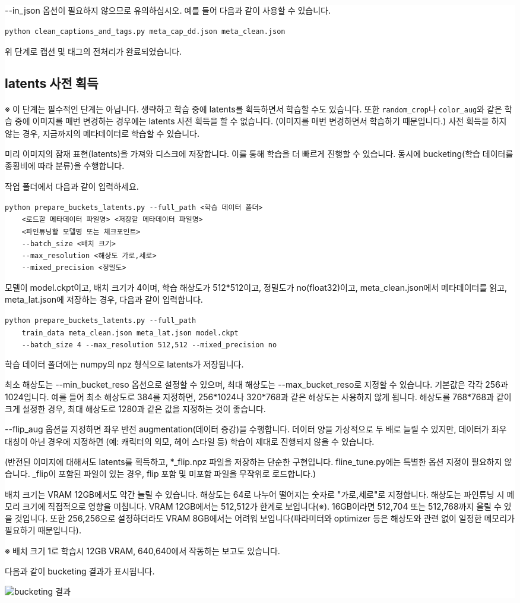 --in_json 옵션이 필요하지 않으므로 유의하십시오. 예를 들어 다음과 같이 사용할 수 있습니다.

```
python clean_captions_and_tags.py meta_cap_dd.json meta_clean.json
```

위 단계로 캡션 및 태그의 전처리가 완료되었습니다.

## latents 사전 획득

※ 이 단계는 필수적인 단계는 아닙니다. 생략하고 학습 중에 latents를 획득하면서 학습할 수도 있습니다.
또한 `random_crop`나 `color_aug`와 같은 학습 중에 이미지를 매번 변경하는 경우에는 latents 사전 획득을 할 수 없습니다. (이미지를 매번 변경하면서 학습하기 때문입니다.) 사전 획득을 하지 않는 경우, 지금까지의 메타데이터로 학습할 수 있습니다.

미리 이미지의 잠재 표현(latents)을 가져와 디스크에 저장합니다. 이를 통해 학습을 더 빠르게 진행할 수 있습니다. 동시에 bucketing(학습 데이터를 종횡비에 따라 분류)을 수행합니다.

작업 폴더에서 다음과 같이 입력하세요.

```
python prepare_buckets_latents.py --full_path <학습 데이터 폴더> 
    <로드할 메타데이터 파일명> <저장할 메타데이터 파일명> 
    <파인튜닝할 모델명 또는 체크포인트> 
    --batch_size <배치 크기> 
    --max_resolution <해상도 가로,세로> 
    --mixed_precision <정밀도>
```

모델이 model.ckpt이고, 배치 크기가 4이며, 학습 해상도가 512\*512이고, 정밀도가 no(float32)이고, meta_clean.json에서 메타데이터를 읽고, meta_lat.json에 저장하는 경우, 다음과 같이 입력합니다.

```
python prepare_buckets_latents.py --full_path 
    train_data meta_clean.json meta_lat.json model.ckpt 
    --batch_size 4 --max_resolution 512,512 --mixed_precision no
```

학습 데이터 폴더에는 numpy의 npz 형식으로 latents가 저장됩니다.

최소 해상도는 --min_bucket_reso 옵션으로 설정할 수 있으며, 최대 해상도는 --max_bucket_reso로 지정할 수 있습니다. 기본값은 각각 256과 1024입니다. 예를 들어 최소 해상도로 384를 지정하면, 256\*1024나 320\*768과 같은 해상도는 사용하지 않게 됩니다.
해상도를 768\*768과 같이 크게 설정한 경우, 최대 해상도로 1280과 같은 값을 지정하는 것이 좋습니다.

--flip_aug 옵션을 지정하면 좌우 반전 augmentation(데이터 증강)을 수행합니다. 데이터 양을 가상적으로 두 배로 늘릴 수 있지만, 데이터가 좌우 대칭이 아닌 경우에 지정하면 (예: 캐릭터의 외모, 헤어 스타일 등) 학습이 제대로 진행되지 않을 수 있습니다.

(반전된 이미지에 대해서도 latents를 획득하고, \*\_flip.npz 파일을 저장하는 단순한 구현입니다. fline_tune.py에는 특별한 옵션 지정이 필요하지 않습니다. \_flip이 포함된 파일이 있는 경우, flip 포함 및 미포함 파일을 무작위로 로드합니다.)

배치 크기는 VRAM 12GB에서도 약간 늘릴 수 있습니다.
해상도는 64로 나누어 떨어지는 숫자로 "가로,세로"로 지정합니다. 해상도는 파인튜닝 시 메모리 크기에 직접적으로 영향을 미칩니다. VRAM 12GB에서는 512,512가 한계로 보입니다(※). 16GB이라면 512,704 또는 512,768까지 올릴 수 있을 것입니다. 또한 256,256으로 설정하더라도 VRAM 8GB에서는 어려워 보입니다(파라미터와 optimizer 등은 해상도와 관련 없이 일정한 메모리가 필요하기 때문입니다).

※ 배치 크기 1로 학습시 12GB VRAM, 640,640에서 작동하는 보고도 있습니다.

다음과 같이 bucketing 결과가 표시됩니다.

![bucketing 결과](https://user-images.githubusercontent.com/52813779/208911419-71c00fbb-2ce6-49d5-89b5-b78d7715e441.png)
